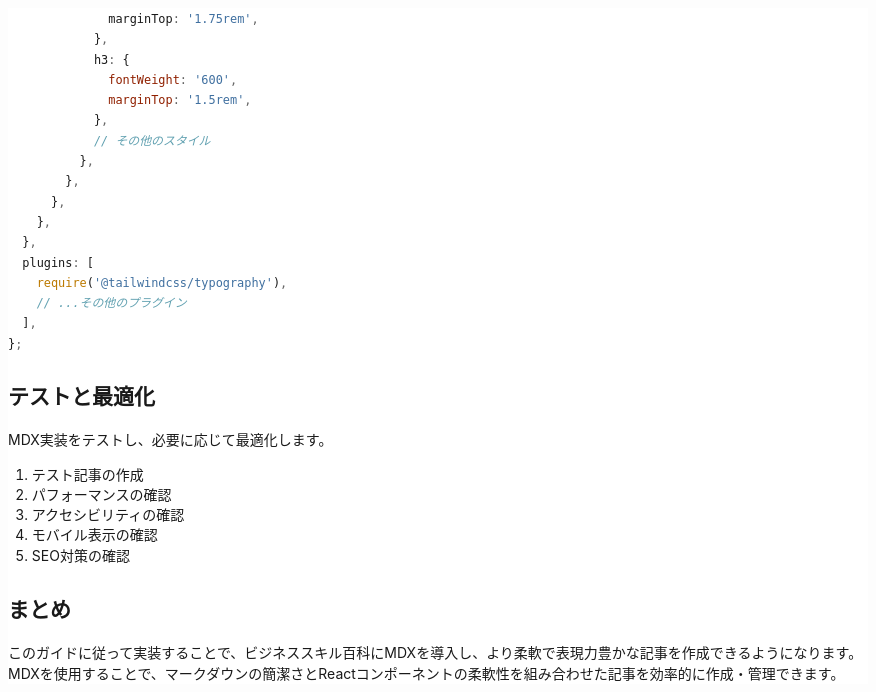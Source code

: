 ```js
              marginTop: '1.75rem',
            },
            h3: {
              fontWeight: '600',
              marginTop: '1.5rem',
            },
            // その他のスタイル
          },
        },
      },
    },
  },
  plugins: [
    require('@tailwindcss/typography'),
    // ...その他のプラグイン
  ],
};
```

## テストと最適化

MDX実装をテストし、必要に応じて最適化します。

1. テスト記事の作成
2. パフォーマンスの確認
3. アクセシビリティの確認
4. モバイル表示の確認
5. SEO対策の確認

## まとめ

このガイドに従って実装することで、ビジネススキル百科にMDXを導入し、より柔軟で表現力豊かな記事を作成できるようになります。MDXを使用することで、マークダウンの簡潔さとReactコンポーネントの柔軟性を組み合わせた記事を効率的に作成・管理できます。
